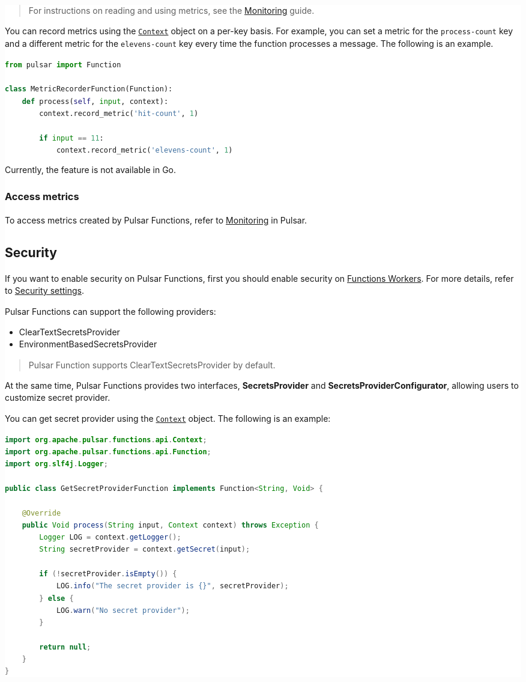 > For instructions on reading and using metrics, see the [Monitoring](deploy-monitoring.md) guide.


You can record metrics using the [`Context`](#context) object on a per-key basis. For example, you can set a metric for the `process-count` key and a different metric for the `elevens-count` key every time the function processes a message. The following is an example.

```python
from pulsar import Function

class MetricRecorderFunction(Function):
    def process(self, input, context):
        context.record_metric('hit-count', 1)

        if input == 11:
            context.record_metric('elevens-count', 1)
```

Currently, the feature is not available in Go.



### Access metrics
To access metrics created by Pulsar Functions, refer to [Monitoring](deploy-monitoring.md) in Pulsar. 

## Security

If you want to enable security on Pulsar Functions, first you should enable security on [Functions Workers](functions-worker.md). For more details, refer to [Security settings](functions-worker.md#security-settings).

Pulsar Functions can support the following providers:

- ClearTextSecretsProvider
- EnvironmentBasedSecretsProvider

> Pulsar Function supports ClearTextSecretsProvider by default.

At the same time, Pulsar Functions provides two interfaces, **SecretsProvider** and **SecretsProviderConfigurator**, allowing users to customize secret provider.



You can get secret provider using the [`Context`](#context) object. The following is an example:

```java
import org.apache.pulsar.functions.api.Context;
import org.apache.pulsar.functions.api.Function;
import org.slf4j.Logger;

public class GetSecretProviderFunction implements Function<String, Void> {

    @Override
    public Void process(String input, Context context) throws Exception {
        Logger LOG = context.getLogger();
        String secretProvider = context.getSecret(input);

        if (!secretProvider.isEmpty()) {
            LOG.info("The secret provider is {}", secretProvider);
        } else {
            LOG.warn("No secret provider");
        }

        return null;
    }
}
```
